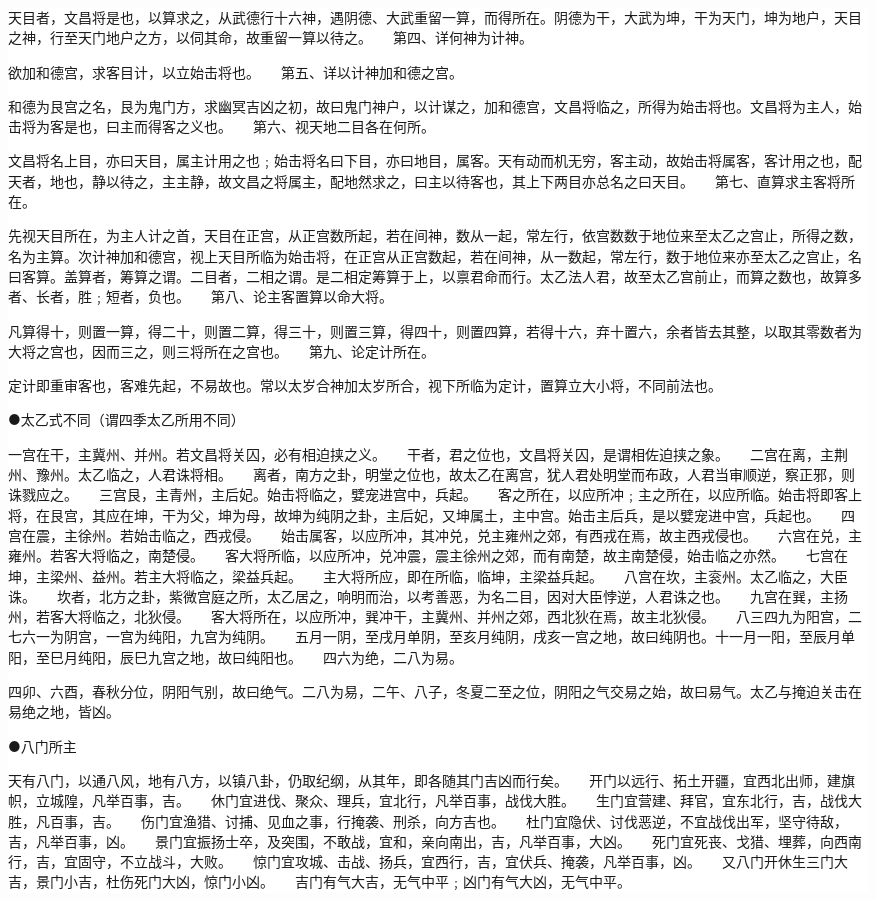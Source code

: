 天目者，文昌将是也，以算求之，从武德行十六神，遇阴德、大武重留一算，而得所在。阴德为干，大武为坤，干为天门，坤为地户，天目之神，行至天门地户之方，以伺其命，故重留一算以待之。　　第四、详何神为计神。  

欲加和德宫，求客目计，以立始击将也。　　第五、详以计神加和德之宫。  

和德为艮宫之名，艮为鬼门方，求幽冥吉凶之初，故曰鬼门神户，以计谋之，加和德宫，文昌将临之，所得为始击将也。文昌将为主人，始击将为客是也，曰主而得客之义也。　　第六、视天地二目各在何所。  

文昌将名上目，亦曰天目，属主计用之也﹔始击将名曰下目，亦曰地目，属客。天有动而机无穷，客主动，故始击将属客，客计用之也，配天者，地也，静以待之，主主静，故文昌之将属主，配地然求之，曰主以待客也，其上下两目亦总名之曰天目。　　第七、直算求主客将所在。  

先视天目所在，为主人计之首，天目在正宫，从正宫数所起，若在间神，数从一起，常左行，依宫数数于地位来至太乙之宫止，所得之数，名为主算。次计神加和德宫，视上天目所临为始击将，在正宫从正宫数起，若在间神，从一数起，常左行，数于地位来亦至太乙之宫止，名曰客算。盖算者，筹算之谓。二目者，二相之谓。是二相定筹算于上，以禀君命而行。太乙法人君，故至太乙宫前止，而算之数也，故算多者、长者，胜﹔短者，负也。　　第八、论主客置算以命大将。  

凡算得十，则置一算，得二十，则置二算，得三十，则置三算，得四十，则置四算，若得十六，弃十置六，余者皆去其整，以取其零数者为大将之宫也，因而三之，则三将所在之宫也。　　第九、论定计所在。  

定计即重审客也，客难先起，不易故也。常以太岁合神加太岁所合，视下所临为定计，置算立大小将，不同前法也。  

●太乙式不同（谓四季太乙所用不同）  

一宫在干，主冀州、并州。若文昌将关囚，必有相迫挟之义。　　干者，君之位也，文昌将关囚，是谓相佐迫挟之象。　　二宫在离，主荆州、豫州。太乙临之，人君诛将相。　　离者，南方之卦，明堂之位也，故太乙在离宫，犹人君处明堂而布政，人君当审顺逆，察正邪，则诛戮应之。　　三宫艮，主青州，主后妃。始击将临之，嬖宠进宫中，兵起。　　客之所在，以应所冲﹔主之所在，以应所临。始击将即客上将，在艮宫，其应在坤，干为父，坤为母，故坤为纯阴之卦，主后妃，又坤属土，主中宫。始击主后兵，是以嬖宠进中宫，兵起也。　　四宫在震，主徐州。若始击临之，西戎侵。　　始击属客，以应所冲，其冲兑，兑主雍州之郊，有西戎在焉，故主西戎侵也。　　六宫在兑，主雍州。若客大将临之，南楚侵。　　客大将所临，以应所冲，兑冲震，震主徐州之郊，而有南楚，故主南楚侵，始击临之亦然。　　七宫在坤，主梁州、益州。若主大将临之，梁益兵起。　　主大将所应，即在所临，临坤，主梁益兵起。　　八宫在坎，主衮州。太乙临之，大臣诛。　　坎者，北方之卦，紫微宫庭之所，太乙居之，响明而治，以考善恶，为名二目，因对大臣悖逆，人君诛之也。　　九宫在巽，主扬州，若客大将临之，北狄侵。　　客大将所在，以应所冲，巽冲干，主冀州、并州之郊，西北狄在焉，故主北狄侵。　　八三四九为阳宫，二七六一为阴宫，一宫为纯阳，九宫为纯阴。　　五月一阴，至戌月单阴，至亥月纯阴，戌亥一宫之地，故曰纯阴也。十一月一阳，至辰月单阳，至巳月纯阳，辰巳九宫之地，故曰纯阳也。　　四六为绝，二八为易。  

四卯、六酉，春秋分位，阴阳气别，故曰绝气。二八为易，二午、八子，冬夏二至之位，阴阳之气交易之始，故曰易气。太乙与掩迫关击在易绝之地，皆凶。  

●八门所主  

天有八门，以通八风，地有八方，以镇八卦，仍取纪纲，从其年，即各随其门吉凶而行矣。　　开门以远行、拓土开疆，宜西北出师，建旗帜，立城隍，凡举百事，吉。　　休门宜进伐、聚众、理兵，宜北行，凡举百事，战伐大胜。　　生门宜营建、拜官，宜东北行，吉，战伐大胜，凡百事，吉。　　伤门宜渔猎、讨捕、见血之事，行掩袭、刑杀，向方吉也。　　杜门宜隐伏、讨伐恶逆，不宜战伐出军，坚守待敌，吉，凡举百事，凶。　　景门宜振扬士卒，及突围，不敢战，宜和，亲向南出，吉，凡举百事，大凶。　　死门宜死丧、戈猎、埋葬，向西南行，吉，宜固守，不立战斗，大败。　　惊门宜攻城、击战、扬兵，宜西行，吉，宜伏兵、掩袭，凡举百事，凶。　　又八门开休生三门大吉，景门小吉，杜伤死门大凶，惊门小凶。　　吉门有气大吉，无气中平﹔凶门有气大凶，无气中平。  

